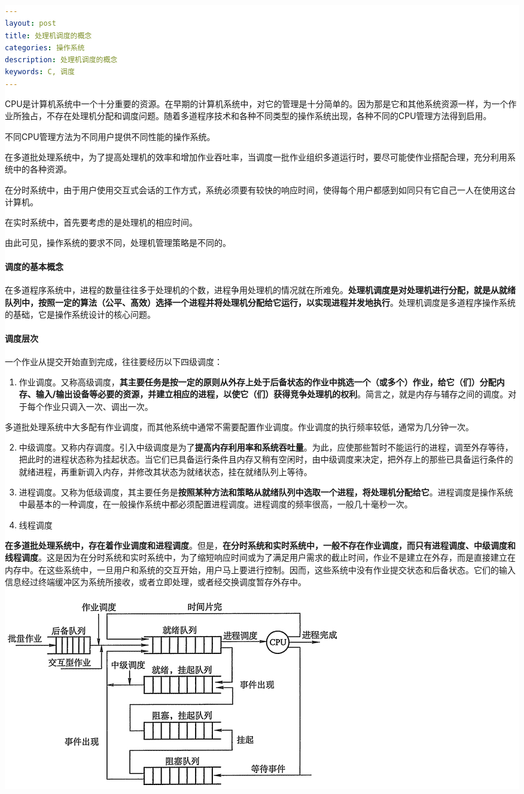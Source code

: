 ```yaml
---
layout: post
title: 处理机调度的概念
categories: 操作系统
description: 处理机调度的概念
keywords: C, 调度
---
```


CPU是计算机系统中一个十分重要的资源。在早期的计算机系统中，对它的管理是十分简单的。因为那是它和其他系统资源一样，为一个作业所独占，不存在处理机分配和调度问题。随着多道程序技术和各种不同类型的操作系统出现，各种不同的CPU管理方法得到启用。

不同CPU管理方法为不同用户提供不同性能的操作系统。

在多道批处理系统中，为了提高处理机的效率和增加作业吞吐率，当调度一批作业组织多道运行时，要尽可能使作业搭配合理，充分利用系统中的各种资源。

在分时系统中，由于用户使用交互式会话的工作方式，系统必须要有较快的响应时间，使得每个用户都感到如同只有它自己一人在使用这台计算机。

在实时系统中，首先要考虑的是处理机的相应时间。

由此可见，操作系统的要求不同，处理机管理策略是不同的。

#### 调度的基本概念

在多道程序系统中，进程的数量往往多于处理机的个数，进程争用处理机的情况就在所难免。**处理机调度是对处理机进行分配，就是从就绪队列中，按照一定的算法（公平、髙效）选择一个进程并将处理机分配给它运行，以实现进程并发地执行**。处理机调度是多道程序操作系统的基础，它是操作系统设计的核心问题。

#### 调度层次

一个作业从提交开始直到完成，往往要经历以下四级调度：

1) 作业调度。又称高级调度，**其主要任务是按一定的原则从外存上处于后备状态的作业中挑选一个（或多个）作业，给它（们）分配内存、输入/输出设备等必要的资源，并建立相应的进程，以使它（们）获得竞争处理机的权利**。简言之，就是内存与辅存之间的调度。对于每个作业只调入一次、调出一次。

多道批处理系统中大多配有作业调度，而其他系统中通常不需要配置作业调度。作业调度的执行频率较低，通常为几分钟一次。

2) 中级调度。又称内存调度。引入中级调度是为了**提高内存利用率和系统吞吐量**。为此，应使那些暂时不能运行的进程，调至外存等待，把此时的进程状态称为挂起状态。当它们已具备运行条件且内存又稍有空闲时，由中级调度来决定，把外存上的那些已具备运行条件的就绪进程，再重新调入内存，并修改其状态为就绪状态，挂在就绪队列上等待。

3) 进程调度。又称为低级调度，其主要任务是**按照某种方法和策略从就绪队列中选取一个进程，将处理机分配给它**。进程调度是操作系统中最基本的一种调度，在一般操作系统中都必须配置进程调度。进程调度的频率很高，一般几十毫秒一次。

4) 线程调度

**在多道批处理系统中，存在着作业调度和进程调度**。但是，**在分时系统和实时系统中，一般不存在作业调度，而只有进程调度、中级调度和线程调度**。这是因为在分时系统和实时系统中，为了缩短响应时间或为了满足用户需求的截止时间，作业不是建立在外存，而是直接建立在内存中。在这些系统中，一旦用户和系统的交互开始，用户马上要进行控制。因而，这些系统中没有作业提交状态和后备状态。它们的输入信息经过终端缓冲区为系统所接收，或者立即处理，或者经交换调度暂存外存中。

![](/images/posts/OS/45.png)
